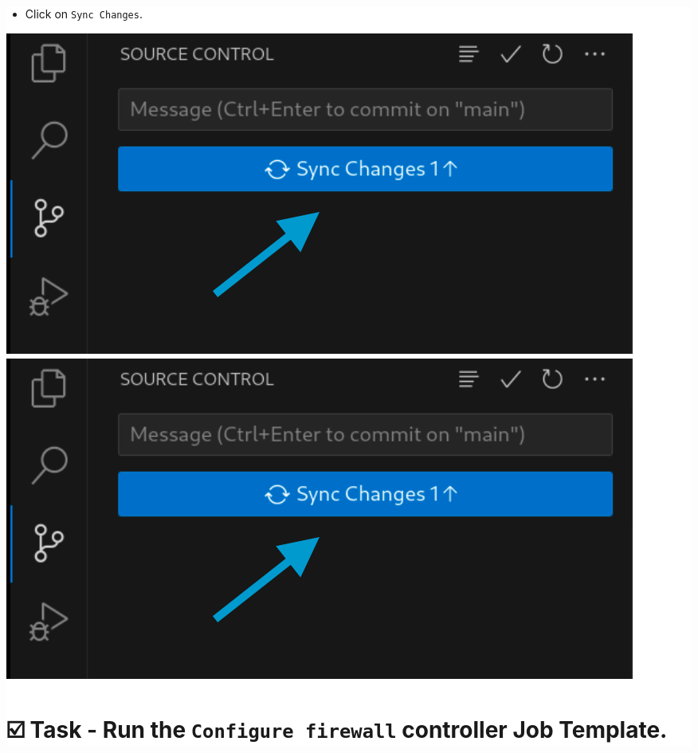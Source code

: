 * Click on `Sync Changes`.

<a href="#repo_all_sync_changes">
  <img alt="#repo_all_sync_changes" src="../assets/repo_all_sync_changes.png" />
</a>

<a href="#" class="lightbox" id="#repo_all_sync_changes">
  <img alt="repo_all_sync_changes" src="../assets/repo_all_sync_changes.png" />
</a>

☑️ Task - Run the `Configure firewall` controller Job Template.
===
